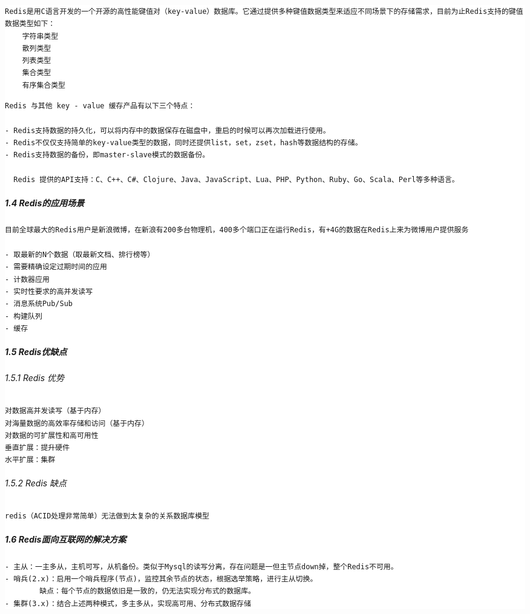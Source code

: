 ```
Redis是用C语言开发的一个开源的高性能键值对（key-value）数据库。它通过提供多种键值数据类型来适应不同场景下的存储需求，目前为止Redis支持的键值数据类型如下：
    字符串类型
    散列类型
    列表类型
    集合类型
    有序集合类型
```

```
Redis 与其他 key - value 缓存产品有以下三个特点：

- Redis支持数据的持久化，可以将内存中的数据保存在磁盘中，重启的时候可以再次加载进行使用。
- Redis不仅仅支持简单的key-value类型的数据，同时还提供list，set，zset，hash等数据结构的存储。
- Redis支持数据的备份，即master-slave模式的数据备份。
  
  Redis 提供的API支持：C、C++、C#、Clojure、Java、JavaScript、Lua、PHP、Python、Ruby、Go、Scala、Perl等多种语言。

```

##### 1.4 Redis的应用场景

```
目前全球最大的Redis用户是新浪微博，在新浪有200多台物理机，400多个端口正在运行Redis，有+4G的数据在Redis上来为微博用户提供服务

- 取最新的N个数据（取最新文档、排行榜等）
- 需要精确设定过期时间的应用
- 计数器应用
- 实时性要求的高并发读写
- 消息系统Pub/Sub
- 构建队列
- 缓存

```

##### 1.5 Redis优缺点

###### 1.5.1 Redis 优势

```
对数据高并发读写（基于内存）
对海量数据的高效率存储和访问（基于内存）
对数据的可扩展性和高可用性
垂直扩展：提升硬件
水平扩展：集群
```

###### 1.5.2 Redis 缺点

```
redis（ACID处理非常简单）无法做到太复杂的关系数据库模型
```

##### 1.6 Redis面向互联网的解决方案

```
- 主从：一主多从，主机可写，从机备份。类似于Mysql的读写分离，存在问题是一但主节点down掉，整个Redis不可用。
- 哨兵(2.x)：启用一个哨兵程序(节点)，监控其余节点的状态，根据选举策略，进行主从切换。
  		缺点：每个节点的数据依旧是一致的，仍无法实现分布式的数据库。
- 集群(3.x)：结合上述两种模式，多主多从，实现高可用、分布式数据存储
```
